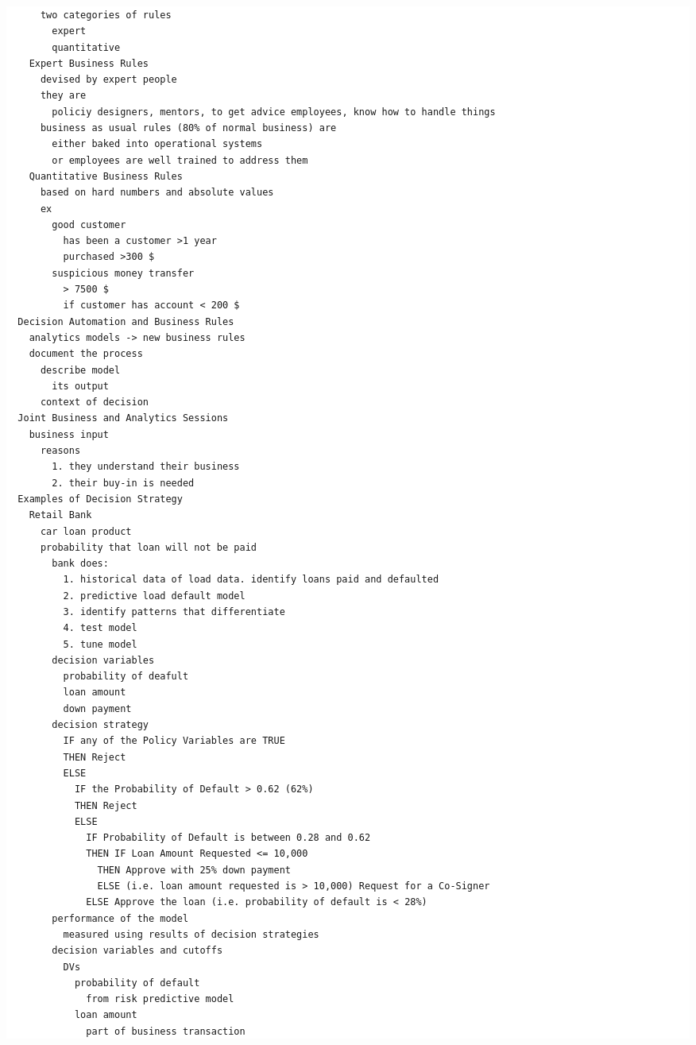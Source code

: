           two categories of rules
            expert
            quantitative
        Expert Business Rules
          devised by expert people
          they are
            policiy designers, mentors, to get advice employees, know how to handle things
          business as usual rules (80% of normal business) are 
            either baked into operational systems
            or employees are well trained to address them
        Quantitative Business Rules
          based on hard numbers and absolute values
          ex
            good customer
              has been a customer >1 year
              purchased >300 $
            suspicious money transfer
              > 7500 $
              if customer has account < 200 $
      Decision Automation and Business Rules
        analytics models -> new business rules
        document the process
          describe model
            its output
          context of decision
      Joint Business and Analytics Sessions
        business input
          reasons
            1. they understand their business
            2. their buy-in is needed
      Examples of Decision Strategy
        Retail Bank
          car loan product
          probability that loan will not be paid
            bank does:
              1. historical data of load data. identify loans paid and defaulted
              2. predictive load default model
              3. identify patterns that differentiate
              4. test model
              5. tune model
            decision variables
              probability of deafult
              loan amount 
              down payment
            decision strategy
              IF any of the Policy Variables are TRUE
              THEN Reject
              ELSE
                IF the Probability of Default > 0.62 (62%)
                THEN Reject
                ELSE
                  IF Probability of Default is between 0.28 and 0.62
                  THEN IF Loan Amount Requested <= 10,000
                    THEN Approve with 25% down payment 
                    ELSE (i.e. loan amount requested is > 10,000) Request for a Co-Signer
                  ELSE Approve the loan (i.e. probability of default is < 28%)
            performance of the model
              measured using results of decision strategies
            decision variables and cutoffs
              DVs
                probability of default
                  from risk predictive model
                loan amount
                  part of business transaction
